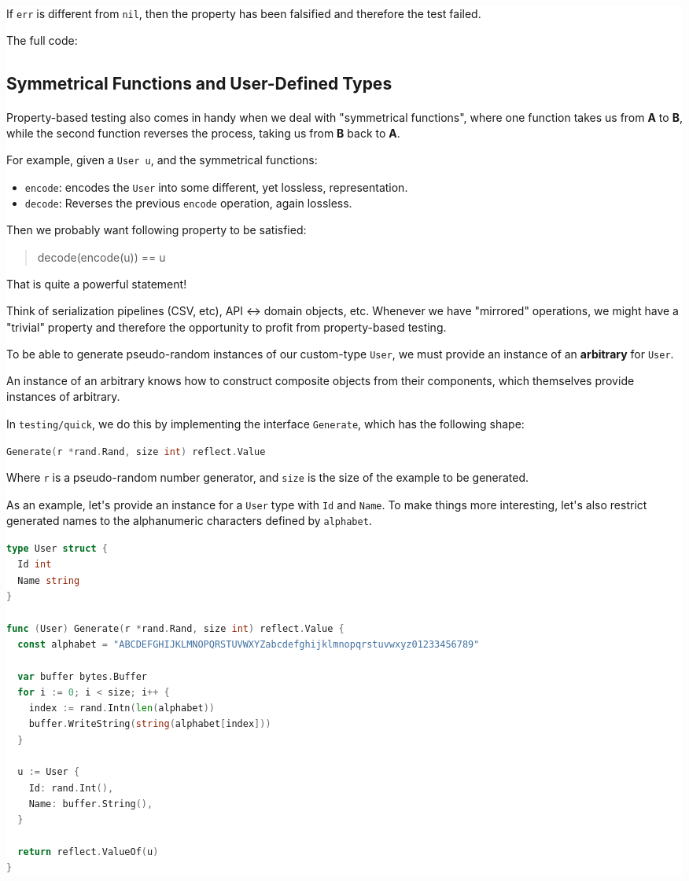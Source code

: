 If `err` is different from `nil`, then the property has been falsified and therefore the test failed.

The full code:

<script src="https://gist.github.com/rvarago/ac12b55ca227064bb4ae07ca89abdbf6.js"></script>

## Symmetrical Functions and User-Defined Types

Property-based testing also comes in handy when we deal with "symmetrical functions", where one function takes us from **A** to **B**, while the second function reverses the process, taking us from **B** back to **A**.

For example, given a `User u`, and the symmetrical functions:

  *  `encode`: encodes the `User` into some different, yet lossless, representation.
  *  `decode`: Reverses the previous `encode` operation, again lossless.

Then we probably want following property to be satisfied:

> decode(encode(u)) == u

That is quite a powerful statement!

Think of serialization pipelines (CSV, etc), API <-> domain objects, etc. Whenever we have "mirrored" operations, we might have a "trivial" property and therefore the opportunity to profit from property-based testing.

To be able to generate pseudo-random instances of our custom-type `User`, we must provide an instance of an **arbitrary** for `User`.

An instance of an arbitrary knows how to construct composite objects from their components, which themselves provide instances of arbitrary.

In `testing/quick`, we do this by implementing the interface `Generate`, which has the following shape:
        
```go
Generate(r *rand.Rand, size int) reflect.Value
```

Where `r` is a pseudo-random number generator, and `size` is the size of the example to be generated.

As an example, let's provide an instance for a `User` type with `Id` and `Name`. To make things more interesting, let's also restrict generated names to the alphanumeric characters defined by `alphabet`.

```go    
type User struct {  
  Id int  
  Name string  
}  
  
func (User) Generate(r *rand.Rand, size int) reflect.Value {  
  const alphabet = "ABCDEFGHIJKLMNOPQRSTUVWXYZabcdefghijklmnopqrstuvwxyz01233456789"  
  
  var buffer bytes.Buffer  
  for i := 0; i < size; i++ {  
    index := rand.Intn(len(alphabet))  
    buffer.WriteString(string(alphabet[index]))  
  }

  u := User {  
    Id: rand.Int(),  
    Name: buffer.String(),  
  }  
  
  return reflect.ValueOf(u)  
}
```